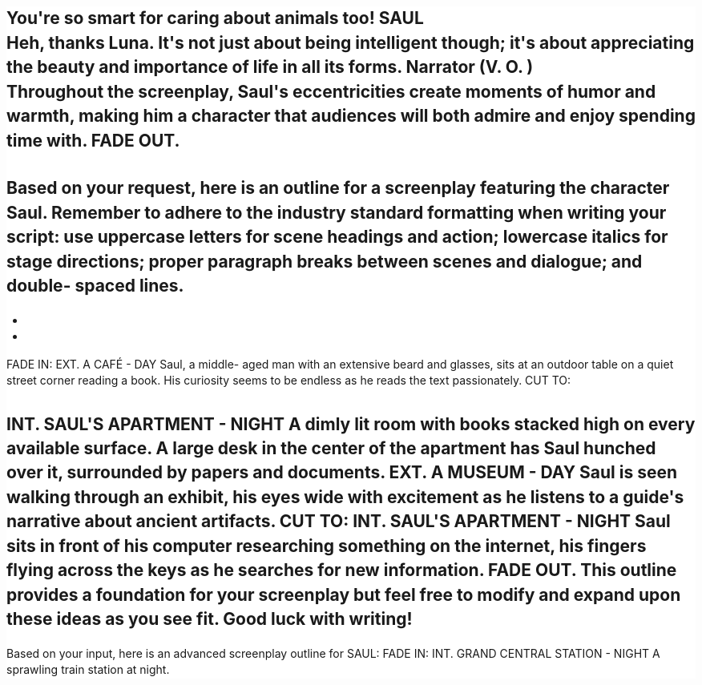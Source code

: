 You're so smart for caring about animals too!
SAUL<br>
Heh,
thanks Luna.
It's not just about being intelligent though; it's about appreciating the beauty and importance of life in all its forms.
Narrator (V.
O.
)<br>
Throughout the screenplay,
Saul's eccentricities create moments of humor and warmth,
making him a character that audiences will both admire and enjoy spending time with.
FADE OUT.
<br>
---------------
Based on your request,
here is an outline for a screenplay featuring the character Saul.
Remember to adhere to the industry standard formatting when writing your script: use uppercase letters for scene headings and action; lowercase italics for stage directions; proper paragraph breaks between scenes and dialogue; and double-
spaced lines.
-
-
-
FADE IN:
EXT.
A CAFÉ -
DAY
Saul,
a middle-
aged man with an extensive beard and glasses,
sits at an outdoor table on a quiet street corner reading a book.
His curiosity seems to be endless as he reads the text passionately.
CUT TO:

INT.
SAUL'S APARTMENT -
NIGHT
A dimly lit room with books stacked high on every available surface.
A large desk in the center of the apartment has Saul hunched over it,
surrounded by papers and documents.
EXT.
A MUSEUM -
DAY
Saul is seen walking through an exhibit,
his eyes wide with excitement as he listens to a guide's narrative about ancient artifacts.
CUT TO:
INT.
SAUL'S APARTMENT -
NIGHT
Saul sits in front of his computer researching something on the internet,
his fingers flying across the keys as he searches for new information.
FADE OUT.
This outline provides a foundation for your screenplay but feel free to modify and expand upon these ideas as you see fit.
Good luck with writing!
---------------
Based on your input,
here is an advanced screenplay outline for SAUL:
FADE IN:
INT.
GRAND CENTRAL STATION -
NIGHT
A sprawling train station at night.